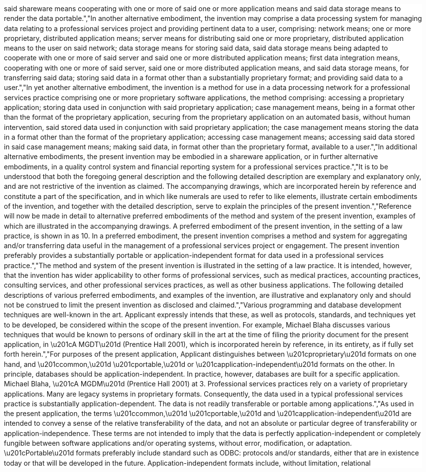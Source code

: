 said shareware means cooperating with one or more of said one or more application means and said data storage means to render the data portable.","In another alternative embodiment, the invention may comprise a data processing system for managing data relating to a professional services project and providing pertinent data to a user, comprising: network means; one or more proprietary, distributed application means; server means for distributing said one or more proprietary, distributed application means to the user on said network; data storage means for storing said data, said data storage means being adapted to cooperate with one or more of said server and said one or more distributed application means; first data integration means, cooperating with one or more of said server, said one or more distributed application means, and said data storage means, for transferring said data; storing said data in a format other than a substantially proprietary format; and providing said data to a user.","In yet another alternative embodiment, the invention is a method for use in a data processing network for a professional services practice comprising one or more proprietary software applications, the method comprising: accessing a proprietary application; storing data used in conjunction with said proprietary application; case management means, being in a format other than the format of the proprietary application, securing from the proprietary application on an automated basis, without human intervention, said stored data used in conjunction with said proprietary application; the case management means storing the data in a format other than the format of the proprietary application; accessing case management means; accessing said data stored in said case management means; making said data, in format other than the proprietary format, available to a user.","In additional alternative embodiments, the present invention may be embodied in a shareware application, or in further alternative embodiments, in a quality control system and financial reporting system for a professional services practice.","It is to be understood that both the foregoing general description and the following detailed description are exemplary and explanatory only, and are not restrictive of the invention as claimed. The accompanying drawings, which are incorporated herein by reference and constitute a part of the specification, and in which like numerals are used to refer to like elements, illustrate certain embodiments of the invention, and together with the detailed description, serve to explain the principles of the present invention.","Reference will now be made in detail to alternative preferred embodiments of the method and system of the present invention, examples of which are illustrated in the accompanying drawings. A preferred embodiment of the present invention, in the setting of a law practice, is shown in  as 10. In a preferred embodiment, the present invention comprises a method and system for aggregating and\/or transferring data useful in the management of a professional services project or engagement. The present invention preferably provides a substantially portable or application-independent format for data used in a professional services practice.","The method and system of the present invention is illustrated in the setting of a law practice. It is intended, however, that the invention has wider applicability to other forms of professional services, such as medical practices, accounting practices, consulting services, and other professional services practices, as well as other business applications. The following detailed descriptions of various preferred embodiments, and examples of the invention, are illustrative and explanatory only and should not be construed to limit the present invention as disclosed and claimed.","Various programming and database development techniques are well-known in the art. Applicant expressly intends that these, as well as protocols, standards, and techniques yet to be developed, be considered within the scope of the present invention. For example, Michael Blaha discusses various techniques that would be known to persons of ordinary skill in the art at the time of filing the priority document for the present application, in \u201cA MGDT\u201d (Prentice Hall 2001), which is incorporated herein by reference, in its entirety, as if fully set forth herein.","For purposes of the present application, Applicant distinguishes between \u201cproprietary\u201d formats on one hand, and \u201ccommon,\u201d \u201cportable,\u201d or \u201capplication-independent\u201d formats on the other. In principle, databases should be application-independent. In practice, however, databases are built for a specific application. Michael Blaha, \u201cA MGDM\u201d (Prentice Hall 2001) at 3. Professional services practices rely on a variety of proprietary applications. Many are legacy systems in proprietary formats. Consequently, the data used in a typical professional services practice is substantially application-dependent. The data is not readily transferable or portable among applications.","As used in the present application, the terms \u201ccommon,\u201d \u201cportable,\u201d and \u201capplication-independent\u201d are intended to convey a sense of the relative transferability of the data, and not an absolute or particular degree of transferability or application-independence. These terms are not intended to imply that the data is perfectly application-independent or completely fungible between software applications and\/or operating systems, without error, modification, or adaptation. \u201cPortable\u201d formats preferably include standard such as ODBC: protocols and\/or standards, either that are in existence today or that will be developed in the future. Application-independent formats include, without limitation, relational
